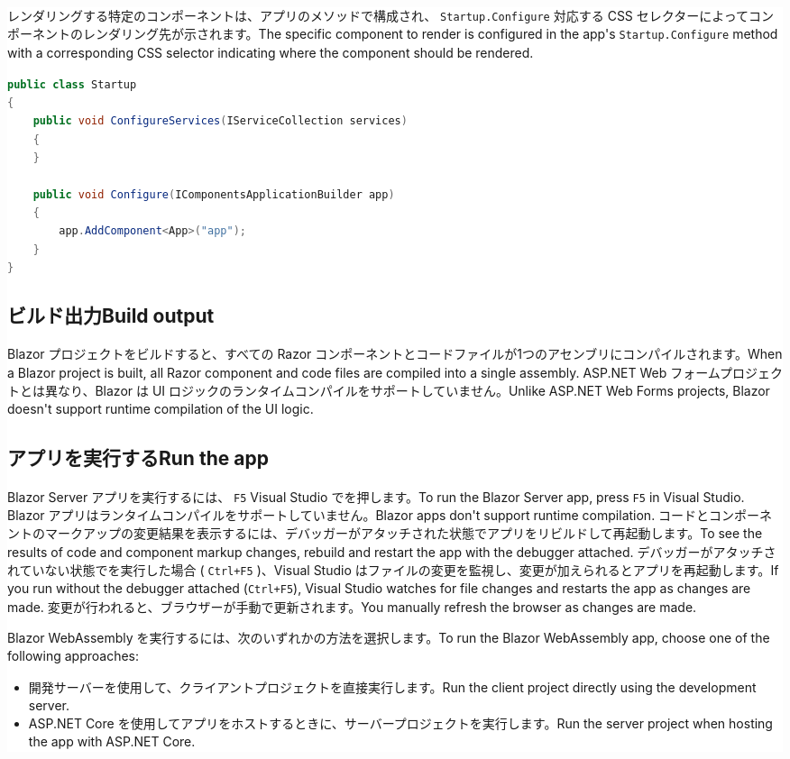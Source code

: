 <span data-ttu-id="1e5d6-203">レンダリングする特定のコンポーネントは、アプリのメソッドで構成され、 `Startup.Configure` 対応する CSS セレクターによってコンポーネントのレンダリング先が示されます。</span><span class="sxs-lookup"><span data-stu-id="1e5d6-203">The specific component to render is configured in the app's `Startup.Configure` method with a corresponding CSS selector indicating where the component should be rendered.</span></span>

```csharp
public class Startup
{
    public void ConfigureServices(IServiceCollection services)
    {
    }

    public void Configure(IComponentsApplicationBuilder app)
    {
        app.AddComponent<App>("app");
    }
}
```

## <a name="build-output"></a><span data-ttu-id="1e5d6-204">ビルド出力</span><span class="sxs-lookup"><span data-stu-id="1e5d6-204">Build output</span></span>

<span data-ttu-id="1e5d6-205">Blazor プロジェクトをビルドすると、すべての Razor コンポーネントとコードファイルが1つのアセンブリにコンパイルされます。</span><span class="sxs-lookup"><span data-stu-id="1e5d6-205">When a Blazor project is built, all Razor component and code files are compiled into a single assembly.</span></span> <span data-ttu-id="1e5d6-206">ASP.NET Web フォームプロジェクトとは異なり、Blazor は UI ロジックのランタイムコンパイルをサポートしていません。</span><span class="sxs-lookup"><span data-stu-id="1e5d6-206">Unlike ASP.NET Web Forms projects, Blazor doesn't support runtime compilation of the UI logic.</span></span>

## <a name="run-the-app"></a><span data-ttu-id="1e5d6-207">アプリを実行する</span><span class="sxs-lookup"><span data-stu-id="1e5d6-207">Run the app</span></span>

<span data-ttu-id="1e5d6-208">Blazor Server アプリを実行するには、 `F5` Visual Studio でを押します。</span><span class="sxs-lookup"><span data-stu-id="1e5d6-208">To run the Blazor Server app, press `F5` in Visual Studio.</span></span> <span data-ttu-id="1e5d6-209">Blazor アプリはランタイムコンパイルをサポートしていません。</span><span class="sxs-lookup"><span data-stu-id="1e5d6-209">Blazor apps don't support runtime compilation.</span></span> <span data-ttu-id="1e5d6-210">コードとコンポーネントのマークアップの変更結果を表示するには、デバッガーがアタッチされた状態でアプリをリビルドして再起動します。</span><span class="sxs-lookup"><span data-stu-id="1e5d6-210">To see the results of code and component markup changes, rebuild and restart the app with the debugger attached.</span></span> <span data-ttu-id="1e5d6-211">デバッガーがアタッチされていない状態でを実行した場合 ( `Ctrl+F5` )、Visual Studio はファイルの変更を監視し、変更が加えられるとアプリを再起動します。</span><span class="sxs-lookup"><span data-stu-id="1e5d6-211">If you run without the debugger attached (`Ctrl+F5`), Visual Studio watches for file changes and restarts the app as changes are made.</span></span> <span data-ttu-id="1e5d6-212">変更が行われると、ブラウザーが手動で更新されます。</span><span class="sxs-lookup"><span data-stu-id="1e5d6-212">You manually refresh the browser as changes are made.</span></span>

<span data-ttu-id="1e5d6-213">Blazor WebAssembly を実行するには、次のいずれかの方法を選択します。</span><span class="sxs-lookup"><span data-stu-id="1e5d6-213">To run the Blazor WebAssembly app, choose one of the following approaches:</span></span>

- <span data-ttu-id="1e5d6-214">開発サーバーを使用して、クライアントプロジェクトを直接実行します。</span><span class="sxs-lookup"><span data-stu-id="1e5d6-214">Run the client project directly using the development server.</span></span>
- <span data-ttu-id="1e5d6-215">ASP.NET Core を使用してアプリをホストするときに、サーバープロジェクトを実行します。</span><span class="sxs-lookup"><span data-stu-id="1e5d6-215">Run the server project when hosting the app with ASP.NET Core.</span></span>
